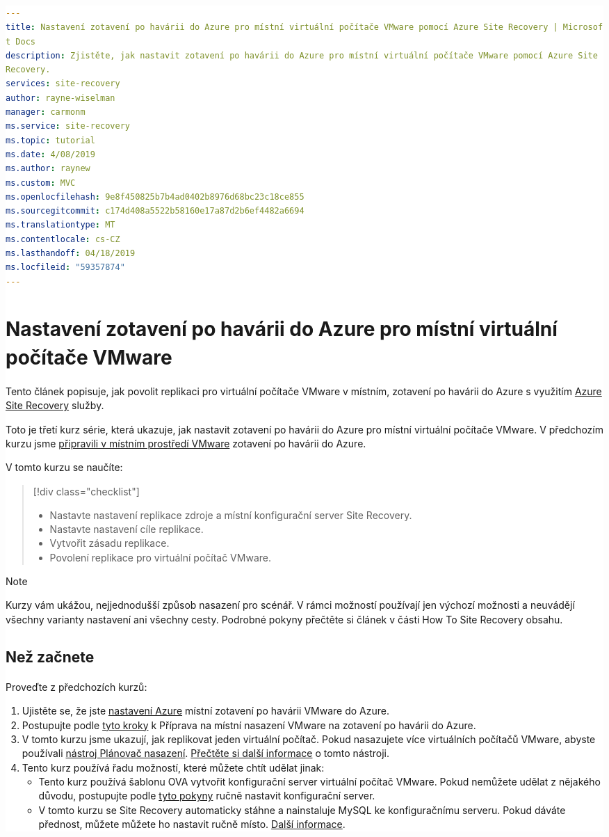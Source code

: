 ```yaml
---
title: Nastavení zotavení po havárii do Azure pro místní virtuální počítače VMware pomocí Azure Site Recovery | Microsoft Docs
description: Zjistěte, jak nastavit zotavení po havárii do Azure pro místní virtuální počítače VMware pomocí Azure Site Recovery.
services: site-recovery
author: rayne-wiselman
manager: carmonm
ms.service: site-recovery
ms.topic: tutorial
ms.date: 4/08/2019
ms.author: raynew
ms.custom: MVC
ms.openlocfilehash: 9e8f450825b7b4ad0402b8976d68bc23c18ce855
ms.sourcegitcommit: c174d408a5522b58160e17a87d2b6ef4482a6694
ms.translationtype: MT
ms.contentlocale: cs-CZ
ms.lasthandoff: 04/18/2019
ms.locfileid: "59357874"
---
```

# <a name="set-up-disaster-recovery-to-azure-for-on-premises-vmware-vms"></a>Nastavení zotavení po havárii do Azure pro místní virtuální počítače VMware

Tento článek popisuje, jak povolit replikaci pro virtuální počítače VMware v místním, zotavení po havárii do Azure s využitím [Azure Site Recovery](site-recovery-overview.md) služby.

Toto je třetí kurz série, která ukazuje, jak nastavit zotavení po havárii do Azure pro místní virtuální počítače VMware. V předchozím kurzu jsme [připravili v místním prostředí VMware](vmware-azure-tutorial-prepare-on-premises.md) zotavení po havárii do Azure.


V tomto kurzu se naučíte:

> [!div class="checklist"]
> * Nastavte nastavení replikace zdroje a místní konfigurační server Site Recovery.
> * Nastavte nastavení cíle replikace.
> * Vytvořit zásadu replikace.
> * Povolení replikace pro virtuální počítač VMware.

> [!NOTE]
> Kurzy vám ukážou, nejjednodušší způsob nasazení pro scénář. V rámci možností používají jen výchozí možnosti a neuvádějí všechny varianty nastavení ani všechny cesty. Podrobné pokyny přečtěte si článek v části How To Site Recovery obsahu.

## <a name="before-you-start"></a>Než začnete

Proveďte z předchozích kurzů:
1. Ujistěte se, že jste [nastavení Azure](tutorial-prepare-azure.md) místní zotavení po havárii VMware do Azure.
2. Postupujte podle [tyto kroky](vmware-azure-tutorial-prepare-on-premises.md) k Příprava na místní nasazení VMware na zotavení po havárii do Azure.
3. V tomto kurzu jsme ukazují, jak replikovat jeden virtuální počítač. Pokud nasazujete více virtuálních počítačů VMware, abyste používali [nástroj Plánovač nasazení](https://aka.ms/asr-deployment-planner). [Přečtěte si další informace](site-recovery-deployment-planner.md) o tomto nástroji.
4. Tento kurz používá řadu možností, které můžete chtít udělat jinak:
    - Tento kurz používá šablonu OVA vytvořit konfigurační server virtuální počítač VMware. Pokud nemůžete udělat z nějakého důvodu, postupujte podle [tyto pokyny](physical-manage-configuration-server.md) ručně nastavit konfigurační server.
    - V tomto kurzu se Site Recovery automaticky stáhne a nainstaluje MySQL ke konfiguračnímu serveru. Pokud dáváte přednost, můžete můžete ho nastavit ručně místo. [Další informace](vmware-azure-deploy-configuration-server.md#configure-settings).
